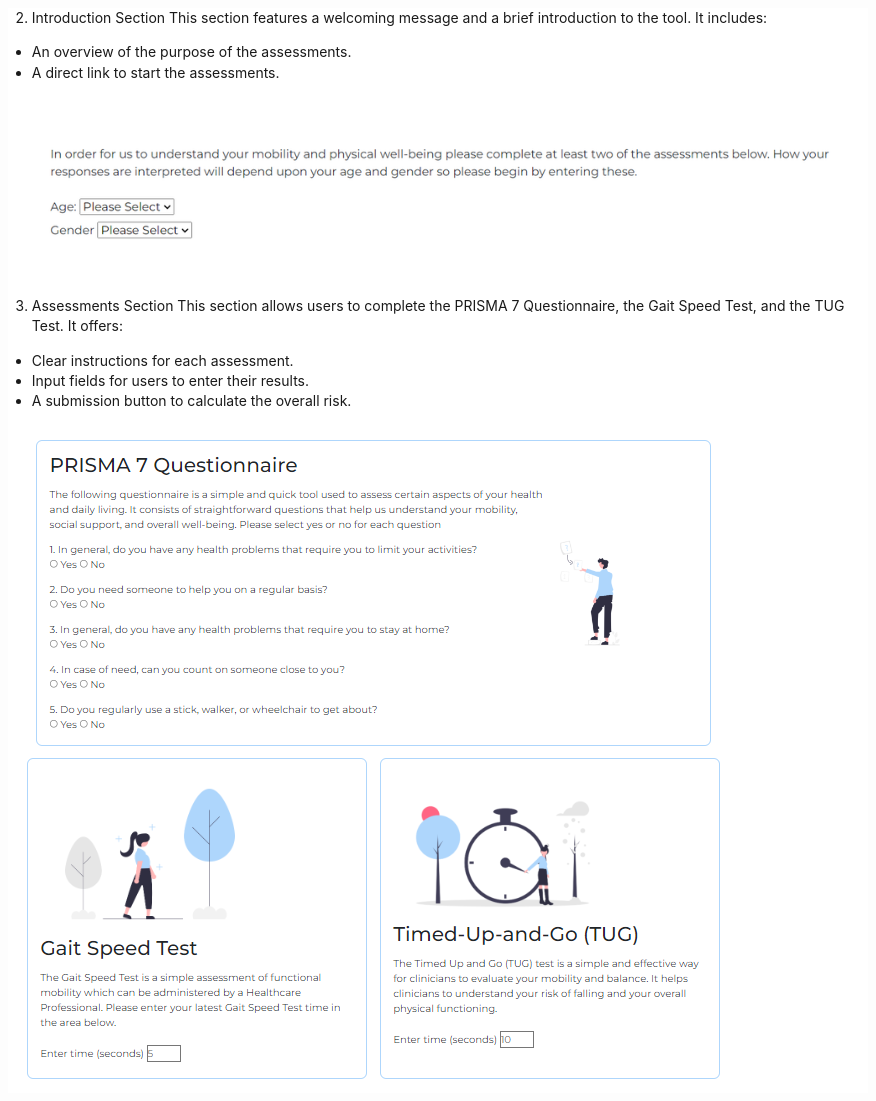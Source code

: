 
2. Introduction Section
This section features a welcoming message and a brief introduction to the tool.
It includes:
- An overview of the purpose of the assessments.
- A direct link to start the assessments.

![Introduction section](docs/intro.png)

3. Assessments Section
This section allows users to complete the PRISMA 7 Questionnaire, the Gait Speed Test, and the TUG Test.
It offers:
- Clear instructions for each assessment.
- Input fields for users to enter their results.
- A submission button to calculate the overall risk.

![Assessment section](docs/test.png)
